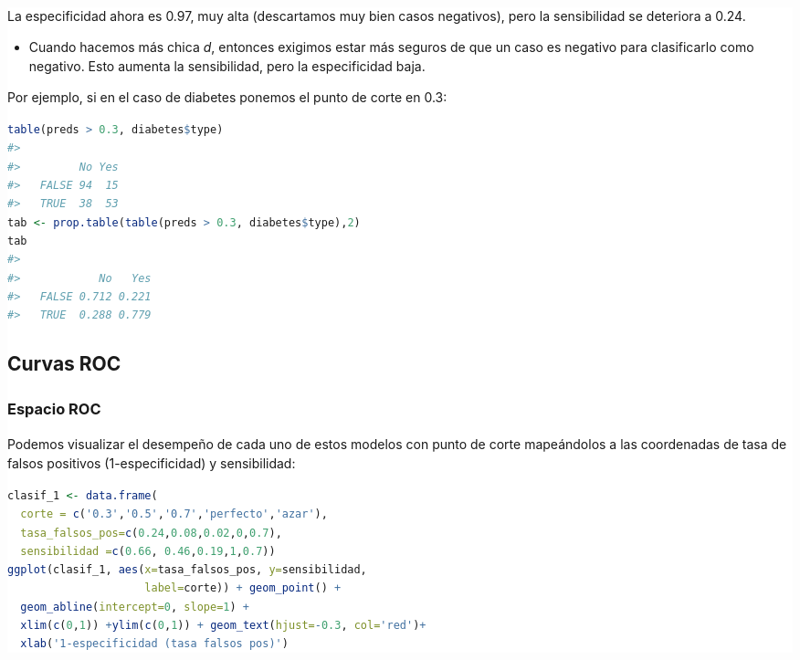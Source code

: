 La especificidad ahora es 0.97, muy alta (descartamos muy bien casos negativos), pero la sensibilidad se deteriora a 0.24.


* Cuando hacemos más chica $d$, entonces exigimos estar más seguros de que un caso es negativo para clasificarlo como negativo. Esto aumenta la sensibilidad, pero la especificidad baja.

Por ejemplo, si en el caso de diabetes ponemos el punto de corte en 0.3:


```r
table(preds > 0.3, diabetes$type)
#>        
#>         No Yes
#>   FALSE 94  15
#>   TRUE  38  53
tab <- prop.table(table(preds > 0.3, diabetes$type),2)
tab
#>        
#>            No   Yes
#>   FALSE 0.712 0.221
#>   TRUE  0.288 0.779
```

## Curvas ROC

### Espacio ROC 

Podemos visualizar el desempeño de cada uno de estos modelos con punto de corte mapeándolos a las coordenadas de tasa de falsos positivos (1-especificidad) y sensibilidad:
  

```r
clasif_1 <- data.frame(
  corte = c('0.3','0.5','0.7','perfecto','azar'),
  tasa_falsos_pos=c(0.24,0.08,0.02,0,0.7),
  sensibilidad =c(0.66, 0.46,0.19,1,0.7))
ggplot(clasif_1, aes(x=tasa_falsos_pos, y=sensibilidad,
                     label=corte)) + geom_point() + 
  geom_abline(intercept=0, slope=1) +
  xlim(c(0,1)) +ylim(c(0,1)) + geom_text(hjust=-0.3, col='red')+
  xlab('1-especificidad (tasa falsos pos)')
```
